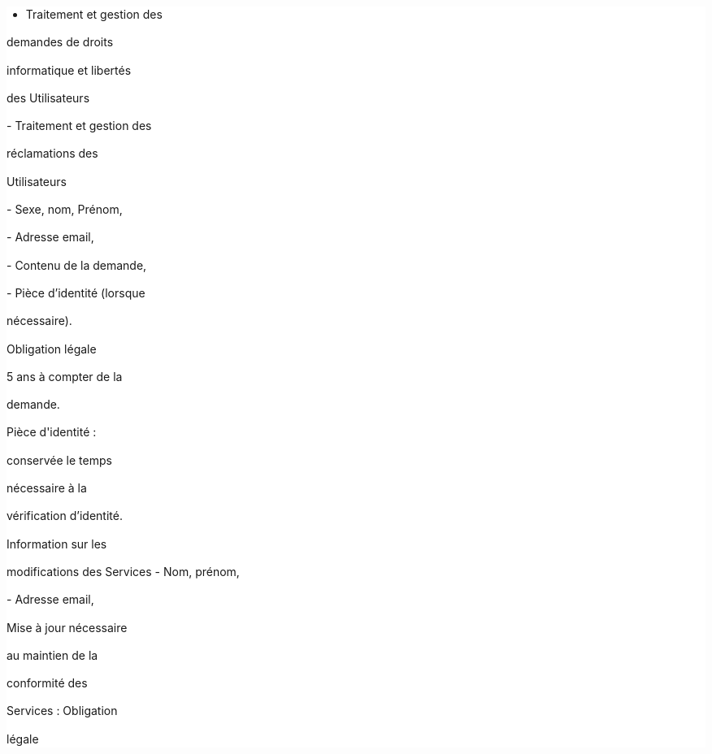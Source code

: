

- Traitement et gestion des

demandes de droits

informatique et libertés

des Utilisateurs



\- Traitement et gestion des

réclamations des

Utilisateurs



\- Sexe, nom, Prénom,

\- Adresse email,

\- Contenu de la demande,

\- Pièce d’identité (lorsque

nécessaire).



Obligation légale



5 ans à compter de la

demande.



Pièce d'identité :

conservée le temps

nécessaire à la

vérification d’identité.



Information sur les

modifications des Services \- Nom, prénom,

\- Adresse email,



Mise à jour nécessaire

au maintien de la

conformité des

Services : Obligation

légale
